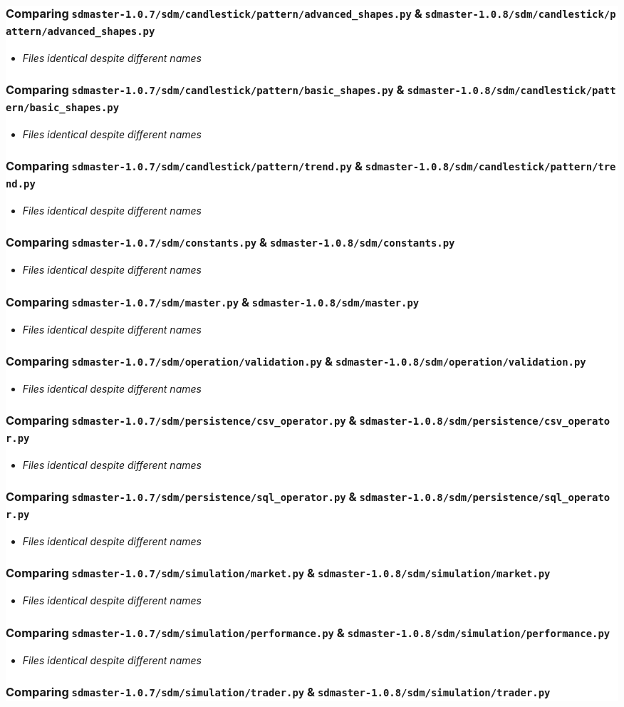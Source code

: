 ### Comparing `sdmaster-1.0.7/sdm/candlestick/pattern/advanced_shapes.py` & `sdmaster-1.0.8/sdm/candlestick/pattern/advanced_shapes.py`

 * *Files identical despite different names*

### Comparing `sdmaster-1.0.7/sdm/candlestick/pattern/basic_shapes.py` & `sdmaster-1.0.8/sdm/candlestick/pattern/basic_shapes.py`

 * *Files identical despite different names*

### Comparing `sdmaster-1.0.7/sdm/candlestick/pattern/trend.py` & `sdmaster-1.0.8/sdm/candlestick/pattern/trend.py`

 * *Files identical despite different names*

### Comparing `sdmaster-1.0.7/sdm/constants.py` & `sdmaster-1.0.8/sdm/constants.py`

 * *Files identical despite different names*

### Comparing `sdmaster-1.0.7/sdm/master.py` & `sdmaster-1.0.8/sdm/master.py`

 * *Files identical despite different names*

### Comparing `sdmaster-1.0.7/sdm/operation/validation.py` & `sdmaster-1.0.8/sdm/operation/validation.py`

 * *Files identical despite different names*

### Comparing `sdmaster-1.0.7/sdm/persistence/csv_operator.py` & `sdmaster-1.0.8/sdm/persistence/csv_operator.py`

 * *Files identical despite different names*

### Comparing `sdmaster-1.0.7/sdm/persistence/sql_operator.py` & `sdmaster-1.0.8/sdm/persistence/sql_operator.py`

 * *Files identical despite different names*

### Comparing `sdmaster-1.0.7/sdm/simulation/market.py` & `sdmaster-1.0.8/sdm/simulation/market.py`

 * *Files identical despite different names*

### Comparing `sdmaster-1.0.7/sdm/simulation/performance.py` & `sdmaster-1.0.8/sdm/simulation/performance.py`

 * *Files identical despite different names*

### Comparing `sdmaster-1.0.7/sdm/simulation/trader.py` & `sdmaster-1.0.8/sdm/simulation/trader.py`
